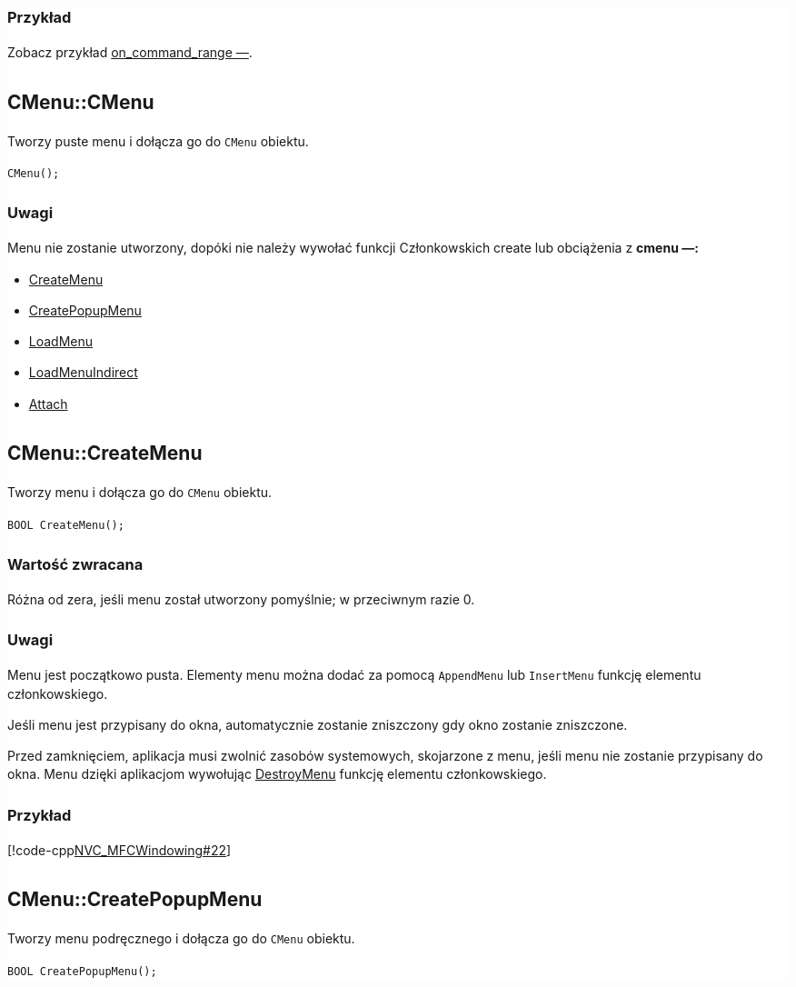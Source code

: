 ### <a name="example"></a>Przykład  
  Zobacz przykład [on_command_range —](message-map-macros-mfc.md#on_command_range).  
  
##  <a name="cmenu"></a>  CMenu::CMenu  
 Tworzy puste menu i dołącza go do `CMenu` obiektu.  
  
```  
CMenu();
```  
  
### <a name="remarks"></a>Uwagi  
 Menu nie zostanie utworzony, dopóki nie należy wywołać funkcji Członkowskich create lub obciążenia z **cmenu —:**  
  
- [CreateMenu](#createmenu)  
  
- [CreatePopupMenu](#createpopupmenu)  
  
- [LoadMenu](#loadmenu)  
  
- [LoadMenuIndirect](#loadmenuindirect)  
  
- [Attach](#attach)  
  
##  <a name="createmenu"></a>  CMenu::CreateMenu  
 Tworzy menu i dołącza go do `CMenu` obiektu.  
  
```  
BOOL CreateMenu();
```  
  
### <a name="return-value"></a>Wartość zwracana  
 Różna od zera, jeśli menu został utworzony pomyślnie; w przeciwnym razie 0.  
  
### <a name="remarks"></a>Uwagi  
 Menu jest początkowo pusta. Elementy menu można dodać za pomocą `AppendMenu` lub `InsertMenu` funkcję elementu członkowskiego.  
  
 Jeśli menu jest przypisany do okna, automatycznie zostanie zniszczony gdy okno zostanie zniszczone.  
  
 Przed zamknięciem, aplikacja musi zwolnić zasobów systemowych, skojarzone z menu, jeśli menu nie zostanie przypisany do okna. Menu dzięki aplikacjom wywołując [DestroyMenu](#destroymenu) funkcję elementu członkowskiego.  
  
### <a name="example"></a>Przykład  
 [!code-cpp[NVC_MFCWindowing#22](../../mfc/reference/codesnippet/cpp/cmenu-class_2.cpp)]  
  
##  <a name="createpopupmenu"></a>  CMenu::CreatePopupMenu  
 Tworzy menu podręcznego i dołącza go do `CMenu` obiektu.  
  
```  
BOOL CreatePopupMenu();
```  
  